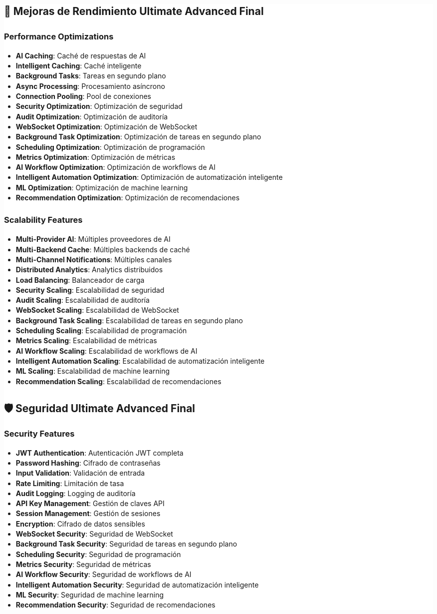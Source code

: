 ## 🎯 **Mejoras de Rendimiento Ultimate Advanced Final**

### **Performance Optimizations**
- **AI Caching**: Caché de respuestas de AI
- **Intelligent Caching**: Caché inteligente
- **Background Tasks**: Tareas en segundo plano
- **Async Processing**: Procesamiento asíncrono
- **Connection Pooling**: Pool de conexiones
- **Security Optimization**: Optimización de seguridad
- **Audit Optimization**: Optimización de auditoría
- **WebSocket Optimization**: Optimización de WebSocket
- **Background Task Optimization**: Optimización de tareas en segundo plano
- **Scheduling Optimization**: Optimización de programación
- **Metrics Optimization**: Optimización de métricas
- **AI Workflow Optimization**: Optimización de workflows de AI
- **Intelligent Automation Optimization**: Optimización de automatización inteligente
- **ML Optimization**: Optimización de machine learning
- **Recommendation Optimization**: Optimización de recomendaciones

### **Scalability Features**
- **Multi-Provider AI**: Múltiples proveedores de AI
- **Multi-Backend Cache**: Múltiples backends de caché
- **Multi-Channel Notifications**: Múltiples canales
- **Distributed Analytics**: Analytics distribuidos
- **Load Balancing**: Balanceador de carga
- **Security Scaling**: Escalabilidad de seguridad
- **Audit Scaling**: Escalabilidad de auditoría
- **WebSocket Scaling**: Escalabilidad de WebSocket
- **Background Task Scaling**: Escalabilidad de tareas en segundo plano
- **Scheduling Scaling**: Escalabilidad de programación
- **Metrics Scaling**: Escalabilidad de métricas
- **AI Workflow Scaling**: Escalabilidad de workflows de AI
- **Intelligent Automation Scaling**: Escalabilidad de automatización inteligente
- **ML Scaling**: Escalabilidad de machine learning
- **Recommendation Scaling**: Escalabilidad de recomendaciones

## 🛡️ **Seguridad Ultimate Advanced Final**

### **Security Features**
- **JWT Authentication**: Autenticación JWT completa
- **Password Hashing**: Cifrado de contraseñas
- **Input Validation**: Validación de entrada
- **Rate Limiting**: Limitación de tasa
- **Audit Logging**: Logging de auditoría
- **API Key Management**: Gestión de claves API
- **Session Management**: Gestión de sesiones
- **Encryption**: Cifrado de datos sensibles
- **WebSocket Security**: Seguridad de WebSocket
- **Background Task Security**: Seguridad de tareas en segundo plano
- **Scheduling Security**: Seguridad de programación
- **Metrics Security**: Seguridad de métricas
- **AI Workflow Security**: Seguridad de workflows de AI
- **Intelligent Automation Security**: Seguridad de automatización inteligente
- **ML Security**: Seguridad de machine learning
- **Recommendation Security**: Seguridad de recomendaciones
